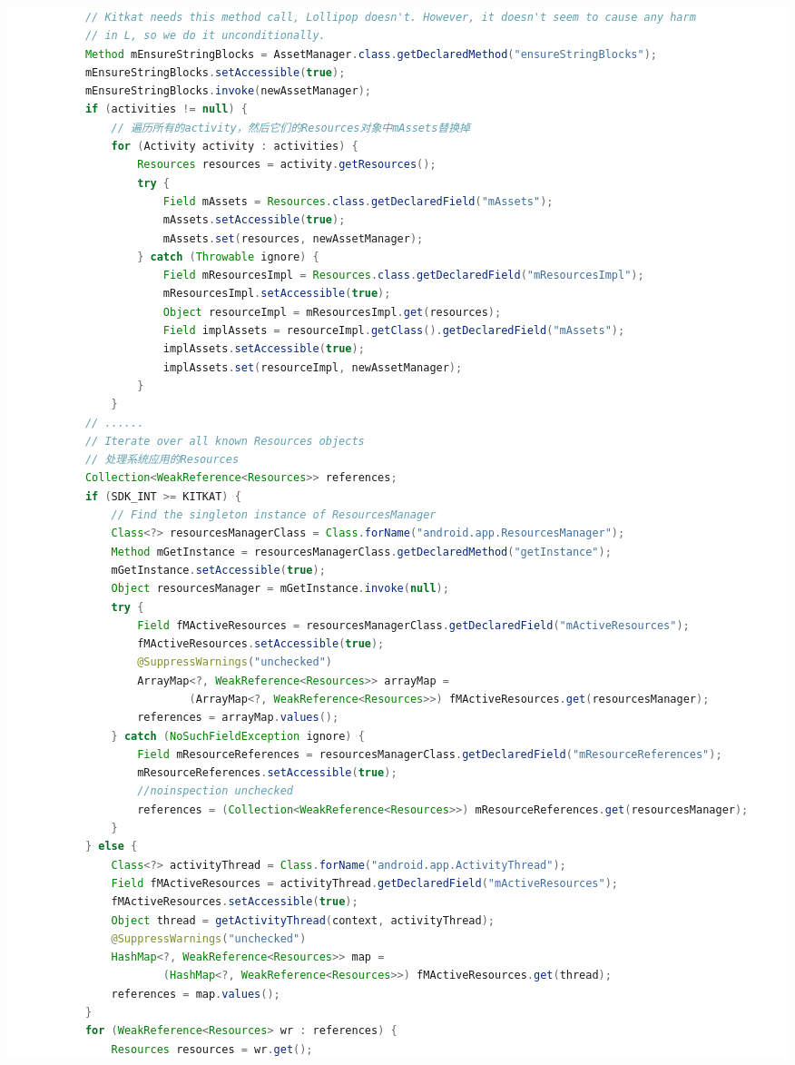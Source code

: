 ```java
            // Kitkat needs this method call, Lollipop doesn't. However, it doesn't seem to cause any harm
            // in L, so we do it unconditionally.
            Method mEnsureStringBlocks = AssetManager.class.getDeclaredMethod("ensureStringBlocks");
            mEnsureStringBlocks.setAccessible(true);
            mEnsureStringBlocks.invoke(newAssetManager);
            if (activities != null) {
                // 遍历所有的activity，然后它们的Resources对象中mAssets替换掉
                for (Activity activity : activities) {
                    Resources resources = activity.getResources();
                    try {
                        Field mAssets = Resources.class.getDeclaredField("mAssets");
                        mAssets.setAccessible(true);
                        mAssets.set(resources, newAssetManager);
                    } catch (Throwable ignore) {
                        Field mResourcesImpl = Resources.class.getDeclaredField("mResourcesImpl");
                        mResourcesImpl.setAccessible(true);
                        Object resourceImpl = mResourcesImpl.get(resources);
                        Field implAssets = resourceImpl.getClass().getDeclaredField("mAssets");
                        implAssets.setAccessible(true);
                        implAssets.set(resourceImpl, newAssetManager);
                    }
                }       
            // ......       
            // Iterate over all known Resources objects
            // 处理系统应用的Resources    
            Collection<WeakReference<Resources>> references;
            if (SDK_INT >= KITKAT) {
                // Find the singleton instance of ResourcesManager
                Class<?> resourcesManagerClass = Class.forName("android.app.ResourcesManager");
                Method mGetInstance = resourcesManagerClass.getDeclaredMethod("getInstance");
                mGetInstance.setAccessible(true);
                Object resourcesManager = mGetInstance.invoke(null);
                try {
                    Field fMActiveResources = resourcesManagerClass.getDeclaredField("mActiveResources");
                    fMActiveResources.setAccessible(true);
                    @SuppressWarnings("unchecked")
                    ArrayMap<?, WeakReference<Resources>> arrayMap =
                            (ArrayMap<?, WeakReference<Resources>>) fMActiveResources.get(resourcesManager);
                    references = arrayMap.values();
                } catch (NoSuchFieldException ignore) {
                    Field mResourceReferences = resourcesManagerClass.getDeclaredField("mResourceReferences");
                    mResourceReferences.setAccessible(true);
                    //noinspection unchecked
                    references = (Collection<WeakReference<Resources>>) mResourceReferences.get(resourcesManager);
                }
            } else {
                Class<?> activityThread = Class.forName("android.app.ActivityThread");
                Field fMActiveResources = activityThread.getDeclaredField("mActiveResources");
                fMActiveResources.setAccessible(true);
                Object thread = getActivityThread(context, activityThread);
                @SuppressWarnings("unchecked")
                HashMap<?, WeakReference<Resources>> map =
                        (HashMap<?, WeakReference<Resources>>) fMActiveResources.get(thread);
                references = map.values();
            }
            for (WeakReference<Resources> wr : references) {
                Resources resources = wr.get();
```